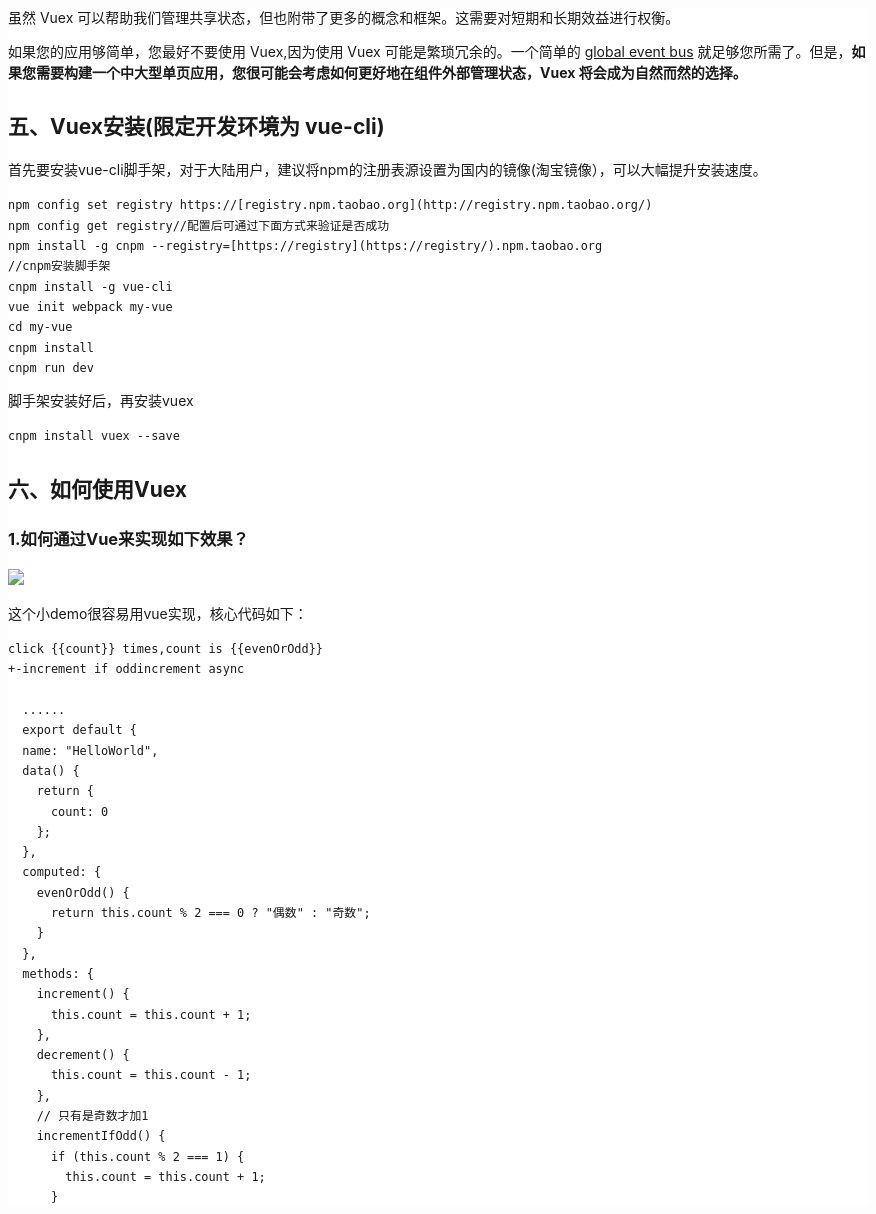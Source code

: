 虽然 Vuex 可以帮助我们管理共享状态，但也附带了更多的概念和框架。这需要对短期和长期效益进行权衡。

如果您的应用够简单，您最好不要使用 Vuex,因为使用 Vuex 可能是繁琐冗余的。一个简单的 [global event bus](https://cn.vuejs.org/v2/guide/components.html#%E9%9D%9E%E7%88%B6%E5%AD%90%E7%BB%84%E4%BB%B6%E9%80%9A%E4%BF%A1) 就足够您所需了。但是，**如果您需要构建一个中大型单页应用，您很可能会考虑如何更好地在组件外部管理状态，Vuex 将会成为自然而然的选择。**

## 五、Vuex安装(限定开发环境为 vue-cli)

首先要安装vue-cli脚手架，对于大陆用户，建议将npm的注册表源设置为国内的镜像(淘宝镜像），可以大幅提升安装速度。

    npm config set registry https://[registry.npm.taobao.org](http://registry.npm.taobao.org/)
    npm config get registry//配置后可通过下面方式来验证是否成功
    npm install -g cnpm --registry=[https://registry](https://registry/).npm.taobao.org
    //cnpm安装脚手架
    cnpm install -g vue-cli
    vue init webpack my-vue
    cd my-vue
    cnpm install
    cnpm run dev
    

脚手架安装好后，再安装vuex

    cnpm install vuex --save
    

## 六、如何使用Vuex

### 1.如何通过Vue来实现如下效果？

[![](https://camo.githubusercontent.com/ae943a1ae2ddc348bdba68901d877cc842103911/68747470733a2f2f757365722d676f6c642d63646e2e786974752e696f2f323031382f382f32362f313635373465313332316130623339323f773d34323926683d33363426663d67696626733d3935393630)](https://camo.githubusercontent.com/ae943a1ae2ddc348bdba68901d877cc842103911/68747470733a2f2f757365722d676f6c642d63646e2e786974752e696f2f323031382f382f32362f313635373465313332316130623339323f773d34323926683d33363426663d67696626733d3935393630)

这个小demo很容易用vue实现，核心代码如下：

    
    
    click {{count}} times,count is {{evenOrOdd}}
    +-increment if oddincrement async
    
      ......
      export default {
      name: "HelloWorld",
      data() {
        return {
          count: 0
        };
      },
      computed: {
        evenOrOdd() {
          return this.count % 2 === 0 ? "偶数" : "奇数";
        }
      },
      methods: {
        increment() {
          this.count = this.count + 1;
        },
        decrement() {
          this.count = this.count - 1;
        },
        // 只有是奇数才加1
        incrementIfOdd() {
          if (this.count % 2 === 1) {
            this.count = this.count + 1;
          }